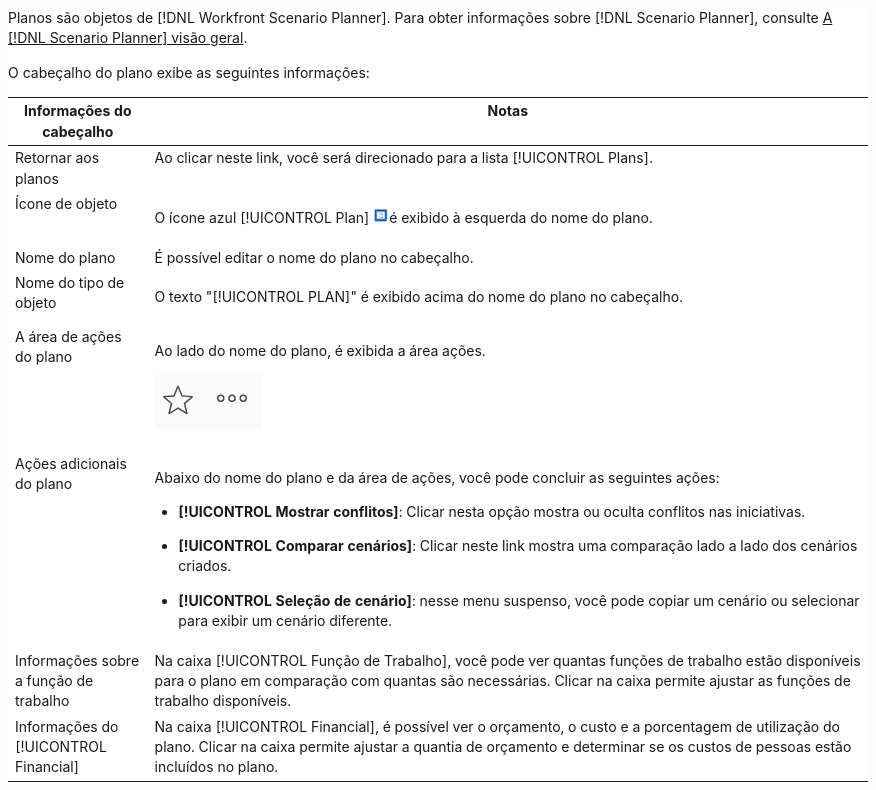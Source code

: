 Planos são objetos de [!DNL Workfront Scenario Planner]. Para obter informações sobre [!DNL Scenario Planner], consulte [A [!DNL Scenario Planner] visão geral](../../scenario-planner/scenario-planner-overview.md).

O cabeçalho do plano exibe as seguintes informações:

<table style="table-layout:auto"> 
 <col> 
 <col> 
 <thead> 
  <tr> 
   <th>Informações do cabeçalho</th> 
   <th>Notas</th> 
  </tr> 
 </thead> 
 <tbody> 
  <tr> 
   <td role="rowheader">Retornar aos planos</td> 
   <td>Ao clicar neste link, você será direcionado para a lista [!UICONTROL Plans].</td> 
  </tr> 
  <tr> 
   <td role="rowheader">Ícone de objeto </td> 
   <td> <p>O ícone azul [!UICONTROL Plan] <img src="assets/nwe-plan-icon-65x62.png" style="width: 65;height: 62;">é exibido à esquerda do nome do plano.</p> </td> 
  </tr> 
  <tr> 
   <td role="rowheader">Nome do plano</td> 
   <td>É possível editar o nome do plano no cabeçalho.</td> 
  </tr> 
  <tr> 
   <td role="rowheader">Nome do tipo de objeto</td> 
   <td> <p>O texto "[!UICONTROL PLAN]" é exibido acima do nome do plano no cabeçalho.</p> </td> 
  </tr> 
  <tr> 
   <td role="rowheader">A área de ações do plano</td> 
   <td> <p>Ao lado do nome do plano, é exibida a área ações.</p> <p> <img src="assets/actions-area-icons-without-share-button.png"> </p></td> 
  </tr> 
  <tr> 
   <td role="rowheader">Ações adicionais do plano</td> 
   <td> <p>Abaixo do nome do plano e da área de ações, você pode concluir as seguintes ações:</p> 
    <ul> 
     <li> <p><strong>[!UICONTROL Mostrar conflitos]</strong>: Clicar nesta opção mostra ou oculta conflitos nas iniciativas.</p> </li> 
     <li> <p><strong>[!UICONTROL Comparar cenários]</strong>: Clicar neste link mostra uma comparação lado a lado dos cenários criados.</p> </li> 
     <li> <p><strong>[!UICONTROL Seleção de cenário]</strong>: nesse menu suspenso, você pode copiar um cenário ou selecionar para exibir um cenário diferente.</p> </li> 
    </ul> </td> 
  </tr> 
  <tr> 
   <td role="rowheader">Informações sobre a função de trabalho</td> 
   <td>Na caixa [!UICONTROL Função de Trabalho], você pode ver quantas funções de trabalho estão disponíveis para o plano em comparação com quantas são necessárias. Clicar na caixa permite ajustar as funções de trabalho disponíveis.</td> 
  </tr> 
  <tr> 
   <td role="rowheader">Informações do [!UICONTROL Financial]</td> 
   <td>Na caixa [!UICONTROL Financial], é possível ver o orçamento, o custo e a porcentagem de utilização do plano. Clicar na caixa permite ajustar a quantia de orçamento e determinar se os custos de pessoas estão incluídos no plano.</td> 